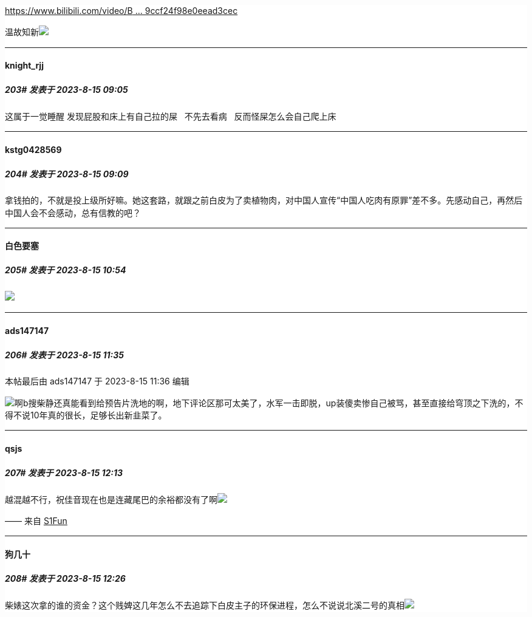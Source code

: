 [https://www.bilibili.com/video/B ... 9ccf24f98e0eead3cec](https://www.bilibili.com/video/BV1AT4y1V7zC/?spm_id_from=333.337.search-card.all.click&amp;vd_source=4508393cc01ec9ccf24f98e0eead3cec)

温故知新<img src="https://static.saraba1st.com/image/smiley/face2017/067.png" referrerpolicy="no-referrer">


*****

####  knight_rjj  
##### 203#       发表于 2023-8-15 09:05

这属于一觉睡醒 发现屁股和床上有自己拉的屎   不先去看病   反而怪屎怎么会自己爬上床

*****

####  kstg0428569  
##### 204#       发表于 2023-8-15 09:09

拿钱拍的，不就是投上级所好嘛。她这套路，就跟之前白皮为了卖植物肉，对中国人宣传“中国人吃肉有原罪”差不多。先感动自己，再然后中国人会不会感动，总有信教的吧？


*****

####  白色要塞  
##### 205#       发表于 2023-8-15 10:54

<img src="https://p.sda1.dev/12/77bfd60dd87cebd42e53521d44e1be32/CMP_20230815105350224.jpg" referrerpolicy="no-referrer">


*****

####  ads147147  
##### 206#       发表于 2023-8-15 11:35

 本帖最后由 ads147147 于 2023-8-15 11:36 编辑 

<img src="https://static.saraba1st.com/image/smiley/face2017/067.png" referrerpolicy="no-referrer">啊b搜柴静还真能看到给预告片洗地的啊，地下评论区那可太美了，水军一击即脱，up装傻卖惨自己被骂，甚至直接给穹顶之下洗的，不得不说10年真的很长，足够长出新韭菜了。


*****

####  qsjs  
##### 207#       发表于 2023-8-15 12:13

越混越不行，祝佳音现在也是连藏尾巴的余裕都没有了啊<img src="https://static.saraba1st.com/image/smiley/face2017/048.png" referrerpolicy="no-referrer">

—— 来自 [S1Fun](https://s1fun.koalcat.com)


*****

####  狗几十  
##### 208#       发表于 2023-8-15 12:26

柴婊这次拿的谁的资金？这个贱婢这几年怎么不去追踪下白皮主子的环保进程，怎么不说说北溪二号的真相<img src="https://static.saraba1st.com/image/smiley/face2017/067.png" referrerpolicy="no-referrer">
